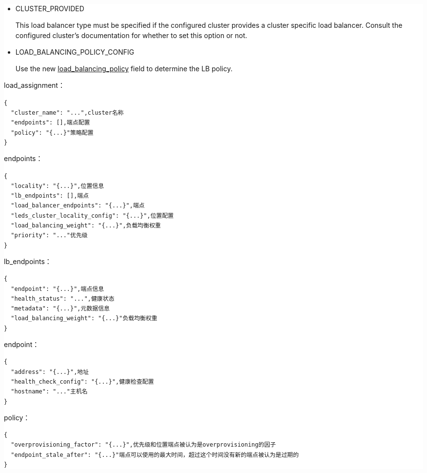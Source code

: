 - CLUSTER_PROVIDED

  ⁣This load balancer type must be specified if the configured cluster provides a cluster specific load balancer. Consult the configured cluster’s documentation for whether to set this option or not.

- LOAD_BALANCING_POLICY_CONFIG

  ⁣Use the new [load_balancing_policy](https://www.envoyproxy.io/docs/envoy/latest/api-v3/config/cluster/v3/cluster.proto.html#envoy-v3-api-field-config-cluster-v3-cluster-load-balancing-policy) field to determine the LB policy.

load_assignment：

```
{
  "cluster_name": "...",cluster名称
  "endpoints": [],端点配置
  "policy": "{...}"策略配置
}
```

endpoints：

```
{
  "locality": "{...}",位置信息
  "lb_endpoints": [],端点
  "load_balancer_endpoints": "{...}",端点
  "leds_cluster_locality_config": "{...}",位置配置
  "load_balancing_weight": "{...}",负载均衡权重
  "priority": "..."优先级
}
```

lb_endpoints：

```
{
  "endpoint": "{...}",端点信息
  "health_status": "...",健康状态
  "metadata": "{...}",元数据信息
  "load_balancing_weight": "{...}"负载均衡权重
}
```

endpoint：

```
{
  "address": "{...}",地址
  "health_check_config": "{...}",健康检查配置
  "hostname": "..."主机名
}
```

policy：

```
{
  "overprovisioning_factor": "{...}",优先级和位置端点被认为是overprovisioning的因子
  "endpoint_stale_after": "{...}"端点可以使用的最大时间，超过这个时间没有新的端点被认为是过期的
}
```
